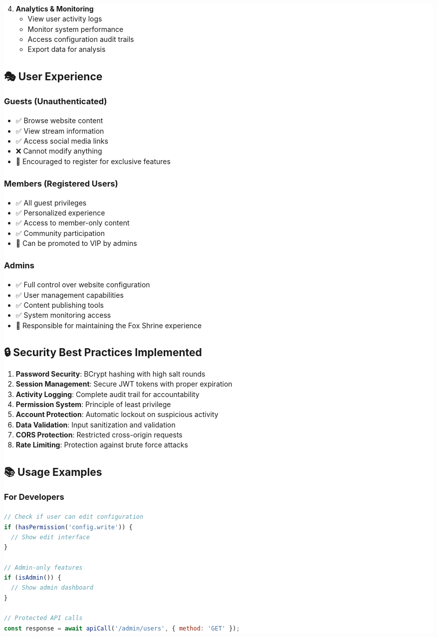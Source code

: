 4. **Analytics & Monitoring**
   - View user activity logs
   - Monitor system performance
   - Access configuration audit trails
   - Export data for analysis

## 🎭 User Experience

### Guests (Unauthenticated)
- ✅ Browse website content
- ✅ View stream information
- ✅ Access social media links
- ❌ Cannot modify anything
- 🎯 Encouraged to register for exclusive features

### Members (Registered Users)
- ✅ All guest privileges
- ✅ Personalized experience
- ✅ Access to member-only content
- ✅ Community participation
- 🎯 Can be promoted to VIP by admins

### Admins
- ✅ Full control over website configuration
- ✅ User management capabilities
- ✅ Content publishing tools
- ✅ System monitoring access
- 🎯 Responsible for maintaining the Fox Shrine experience

## 🔒 Security Best Practices Implemented

1. **Password Security**: BCrypt hashing with high salt rounds
2. **Session Management**: Secure JWT tokens with proper expiration
3. **Activity Logging**: Complete audit trail for accountability
4. **Permission System**: Principle of least privilege
5. **Account Protection**: Automatic lockout on suspicious activity
6. **Data Validation**: Input sanitization and validation
7. **CORS Protection**: Restricted cross-origin requests
8. **Rate Limiting**: Protection against brute force attacks

## 📚 Usage Examples

### For Developers
```javascript
// Check if user can edit configuration
if (hasPermission('config.write')) {
  // Show edit interface
}

// Admin-only features
if (isAdmin()) {
  // Show admin dashboard
}

// Protected API calls
const response = await apiCall('/admin/users', { method: 'GET' });
```
